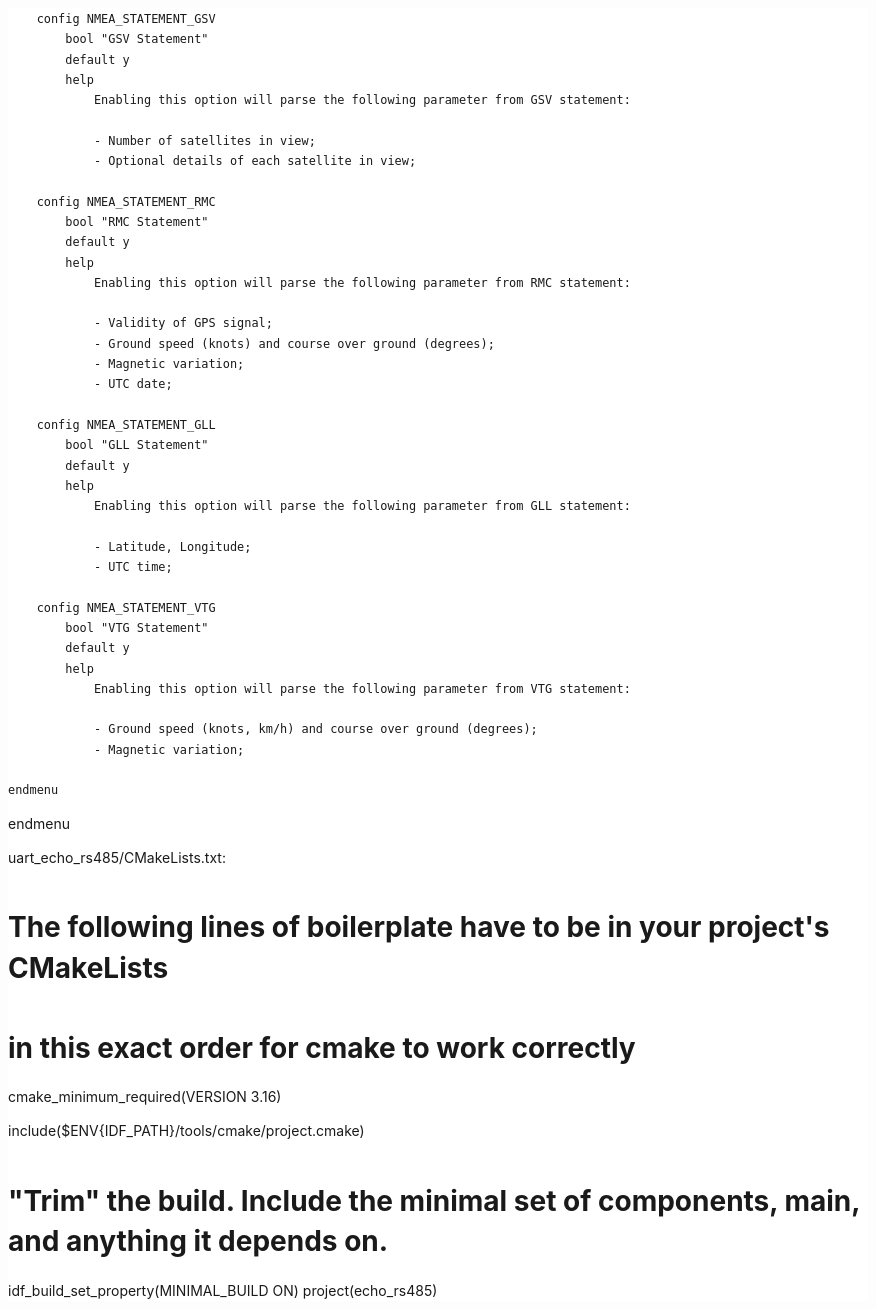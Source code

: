         config NMEA_STATEMENT_GSV
            bool "GSV Statement"
            default y
            help
                Enabling this option will parse the following parameter from GSV statement:

                - Number of satellites in view;
                - Optional details of each satellite in view;

        config NMEA_STATEMENT_RMC
            bool "RMC Statement"
            default y
            help
                Enabling this option will parse the following parameter from RMC statement:

                - Validity of GPS signal;
                - Ground speed (knots) and course over ground (degrees);
                - Magnetic variation;
                - UTC date;

        config NMEA_STATEMENT_GLL
            bool "GLL Statement"
            default y
            help
                Enabling this option will parse the following parameter from GLL statement:

                - Latitude, Longitude;
                - UTC time;

        config NMEA_STATEMENT_VTG
            bool "VTG Statement"
            default y
            help
                Enabling this option will parse the following parameter from VTG statement:

                - Ground speed (knots, km/h) and course over ground (degrees);
                - Magnetic variation;

    endmenu

endmenu


uart_echo_rs485/CMakeLists.txt:
# The following lines of boilerplate have to be in your project's CMakeLists
# in this exact order for cmake to work correctly
cmake_minimum_required(VERSION 3.16)

include($ENV{IDF_PATH}/tools/cmake/project.cmake)
# "Trim" the build. Include the minimal set of components, main, and anything it depends on.
idf_build_set_property(MINIMAL_BUILD ON)
project(echo_rs485)
